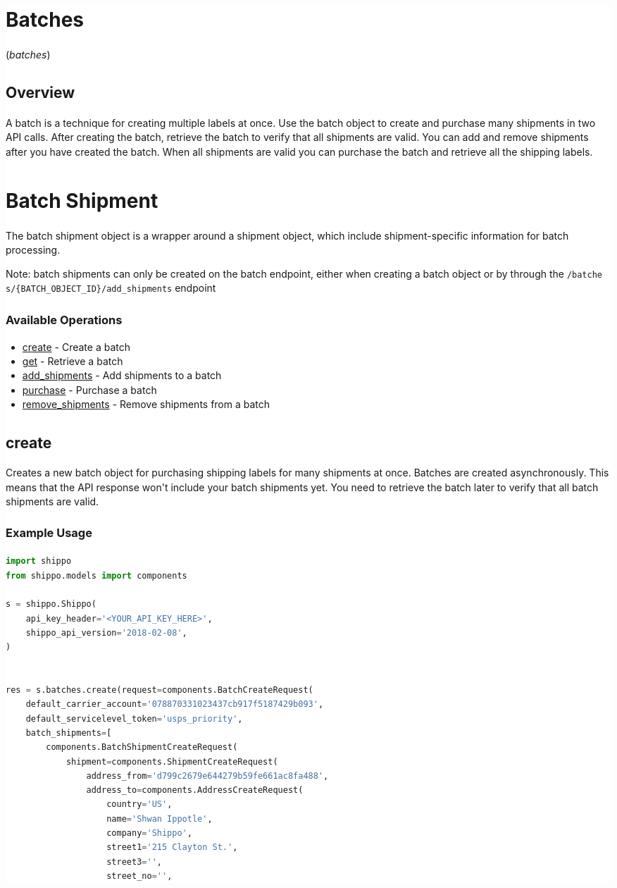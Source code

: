 # Batches
(*batches*)

## Overview

A batch is a technique for creating multiple labels at once. Use the  batch object to create and purchase many shipments in two API calls. After creating the batch, retrieve the batch to verify that all shipments are valid. You can add and remove shipments after you have created the batch. When all shipments are valid you can purchase the batch and retrieve all the shipping labels.
<SchemaDefinition schemaRef="#/components/schemas/Batch"/>

# Batch Shipment
The batch shipment object is a wrapper around a shipment object, which include shipment-specific information 
for batch processing.

Note: batch shipments can only be created on the batch endpoint, either when creating a batch object or by through 
the `/batches/{BATCH_OBJECT_ID}/add_shipments` endpoint
<SchemaDefinition schemaRef="#/components/schemas/BatchShipment"/>

### Available Operations

* [create](#create) - Create a batch
* [get](#get) - Retrieve a batch
* [add_shipments](#add_shipments) - Add shipments to a batch
* [purchase](#purchase) - Purchase a batch
* [remove_shipments](#remove_shipments) - Remove shipments from a batch

## create

Creates a new batch object for purchasing shipping labels for many shipments at once. Batches are created asynchronously. This means that the API response won't include your batch shipments yet. You need to retrieve the batch later to verify that all batch shipments are valid.

### Example Usage

```python
import shippo
from shippo.models import components

s = shippo.Shippo(
    api_key_header='<YOUR_API_KEY_HERE>',
    shippo_api_version='2018-02-08',
)


res = s.batches.create(request=components.BatchCreateRequest(
    default_carrier_account='078870331023437cb917f5187429b093',
    default_servicelevel_token='usps_priority',
    batch_shipments=[
        components.BatchShipmentCreateRequest(
            shipment=components.ShipmentCreateRequest(
                address_from='d799c2679e644279b59fe661ac8fa488',
                address_to=components.AddressCreateRequest(
                    country='US',
                    name='Shwan Ippotle',
                    company='Shippo',
                    street1='215 Clayton St.',
                    street3='',
                    street_no='',
```